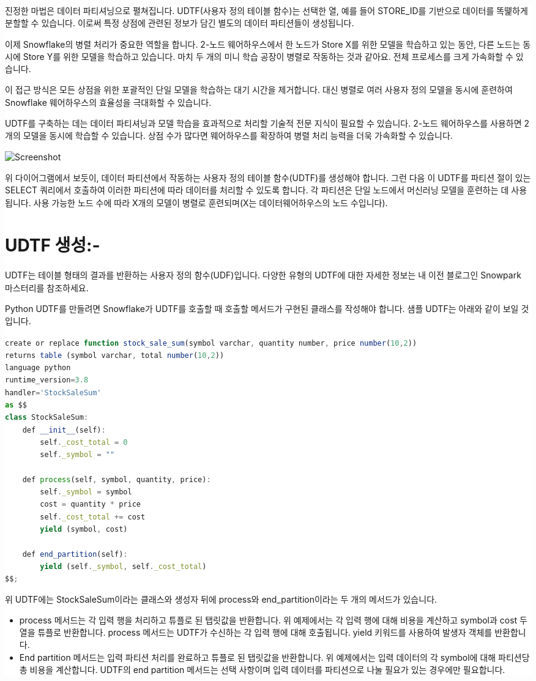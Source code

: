 <div class="content-ad"></div>

진정한 마법은 데이터 파티셔닝으로 펼쳐집니다. UDTF(사용자 정의 테이블 함수)는 선택한 열, 예를 들어 STORE_ID를 기반으로 데이터를 똑뗉하게 분할할 수 있습니다. 이로써 특정 상점에 관련된 정보가 담긴 별도의 데이터 파티션들이 생성됩니다.

이제 Snowflake의 병렬 처리가 중요한 역할을 합니다. 2-노드 웨어하우스에서 한 노드가 Store X를 위한 모델을 학습하고 있는 동안, 다른 노드는 동시에 Store Y를 위한 모델을 학습하고 있습니다. 마치 두 개의 미니 학습 공장이 병렬로 작동하는 것과 같아요. 전체 프로세스를 크게 가속화할 수 있습니다.

이 접근 방식은 모든 상점을 위한 포괄적인 단일 모델을 학습하는 대기 시간을 제거합니다. 대신 병렬로 여러 사용자 정의 모델을 동시에 훈련하여 Snowflake 웨어하우스의 효율성을 극대화할 수 있습니다.

UDTF를 구축하는 데는 데이터 파티셔닝과 모델 학습을 효과적으로 처리할 기술적 전문 지식이 필요할 수 있습니다. 2-노드 웨어하우스를 사용하면 2개의 모델을 동시에 학습할 수 있습니다. 상점 수가 많다면 웨어하우스를 확장하여 병렬 처리 능력을 더욱 가속화할 수 있습니다.

<div class="content-ad"></div>

![Screenshot](/assets/img/2024-07-09-ParallelModelTrainingDiveintoSnowflakesUnmatchedEfficiencyPart-1_1.png)

위 다이어그램에서 보듯이, 데이터 파티션에서 작동하는 사용자 정의 테이블 함수(UDTF)를 생성해야 합니다. 그런 다음 이 UDTF를 파티션 절이 있는 SELECT 쿼리에서 호출하여 이러한 파티션에 따라 데이터를 처리할 수 있도록 합니다. 각 파티션은 단일 노드에서 머신러닝 모델을 훈련하는 데 사용됩니다. 사용 가능한 노드 수에 따라 X개의 모델이 병렬로 훈련되며(X는 데이터웨어하우스의 노드 수입니다).

# UDTF 생성:-

UDTF는 테이블 형태의 결과를 반환하는 사용자 정의 함수(UDF)입니다. 다양한 유형의 UDTF에 대한 자세한 정보는 내 이전 블로그인 Snowpark 마스터리를 참조하세요.

<div class="content-ad"></div>

Python UDTF를 만들려면 Snowflake가 UDTF를 호출할 때 호출할 메서드가 구현된 클래스를 작성해야 합니다. 샘플 UDTF는 아래와 같이 보일 것입니다.

```js
create or replace function stock_sale_sum(symbol varchar, quantity number, price number(10,2))
returns table (symbol varchar, total number(10,2))
language python
runtime_version=3.8
handler='StockSaleSum'
as $$
class StockSaleSum:
    def __init__(self):
        self._cost_total = 0
        self._symbol = ""

    def process(self, symbol, quantity, price):
        self._symbol = symbol
        cost = quantity * price
        self._cost_total += cost
        yield (symbol, cost)

    def end_partition(self):
        yield (self._symbol, self._cost_total)
$$;
```

위 UDTF에는 StockSaleSum이라는 클래스와 생성자 뒤에 process와 end_partition이라는 두 개의 메서드가 있습니다.

- process 메서드는 각 입력 행을 처리하고 튜플로 된 탭릿값을 반환합니다. 위 예제에서는 각 입력 행에 대해 비용을 계산하고 symbol과 cost 두 열을 튜플로 반환합니다. process 메서드는 UDTF가 수신하는 각 입력 행에 대해 호출됩니다. yield 키워드를 사용하여 발생자 객체를 반환합니다.
- End partition 메서드는 입력 파티션 처리를 완료하고 튜플로 된 탭릿값을 반환합니다. 위 예제에서는 입력 데이터의 각 symbol에 대해 파티션당 총 비용을 계산합니다. UDTF의 end partition 메서드는 선택 사항이며 입력 데이터를 파티션으로 나눌 필요가 있는 경우에만 필요합니다.
